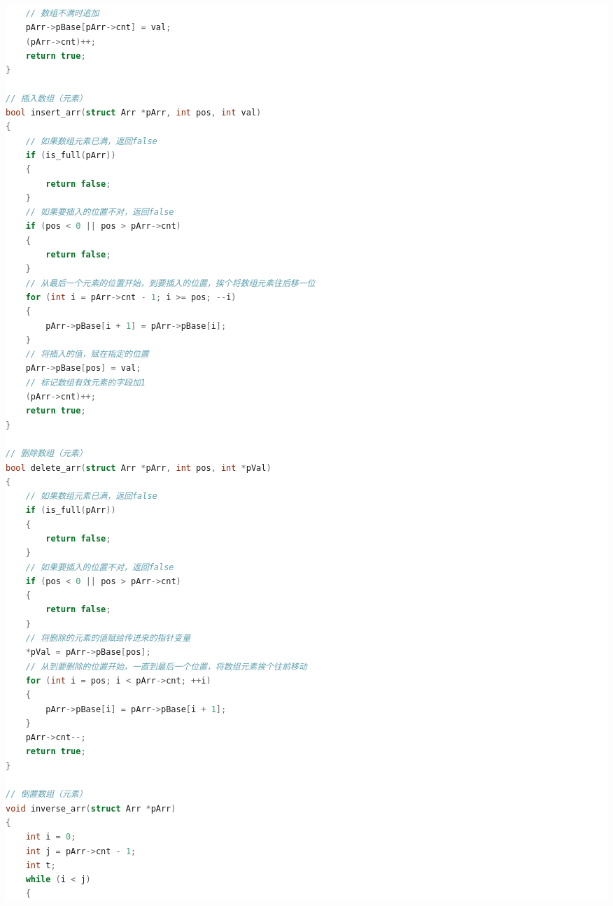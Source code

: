 ```c
    // 数组不满时追加
    pArr->pBase[pArr->cnt] = val;
    (pArr->cnt)++;
    return true;
}

// 插入数组（元素）
bool insert_arr(struct Arr *pArr, int pos, int val)
{
    // 如果数组元素已满，返回false
    if (is_full(pArr))
    {
        return false;
    }
    // 如果要插入的位置不对，返回false
    if (pos < 0 || pos > pArr->cnt)
    {
        return false;
    }
    // 从最后一个元素的位置开始，到要插入的位置，挨个将数组元素往后移一位
    for (int i = pArr->cnt - 1; i >= pos; --i)
    {
        pArr->pBase[i + 1] = pArr->pBase[i];
    }
    // 将插入的值，赋在指定的位置
    pArr->pBase[pos] = val;
    // 标记数组有效元素的字段加1
    (pArr->cnt)++;
    return true;
}

// 删除数组（元素）
bool delete_arr(struct Arr *pArr, int pos, int *pVal)
{
    // 如果数组元素已满，返回false
    if (is_full(pArr))
    {
        return false;
    }
    // 如果要插入的位置不对，返回false
    if (pos < 0 || pos > pArr->cnt)
    {
        return false;
    }
    // 将删除的元素的值赋给传进来的指针变量
    *pVal = pArr->pBase[pos];
    // 从到要删除的位置开始，一直到最后一个位置，将数组元素挨个往前移动
    for (int i = pos; i < pArr->cnt; ++i)
    {
        pArr->pBase[i] = pArr->pBase[i + 1];
    }
    pArr->cnt--;
    return true;
}

// 倒置数组（元素）
void inverse_arr(struct Arr *pArr)
{
    int i = 0;
    int j = pArr->cnt - 1;
    int t;
    while (i < j)
    {
```